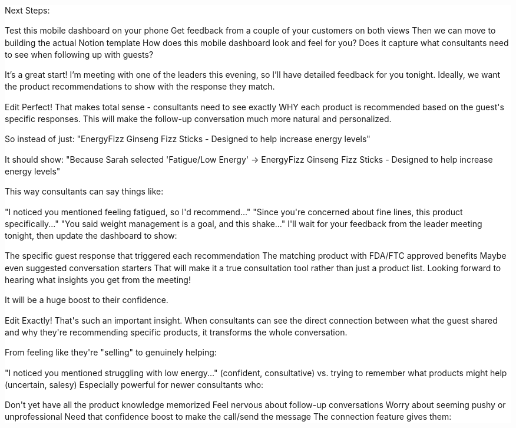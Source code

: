 Next Steps:

Test this mobile dashboard on your phone
Get feedback from a couple of your customers on both views
Then we can move to building the actual Notion template
How does this mobile dashboard look and feel for you? Does it capture what consultants need to see when following up with guests?




It’s a great start! I’m meeting with one of the leaders this evening, so I’ll have detailed feedback for you tonight. Ideally, we want the product recommendations to show with the response they match.

Edit
Perfect! That makes total sense - consultants need to see exactly WHY each product is recommended based on the guest's specific responses. This will make the follow-up conversation much more natural and personalized.

So instead of just: "EnergyFizz Ginseng Fizz Sticks - Designed to help increase energy levels"

It should show: "Because Sarah selected 'Fatigue/Low Energy' → EnergyFizz Ginseng Fizz Sticks - Designed to help increase energy levels"

This way consultants can say things like:

"I noticed you mentioned feeling fatigued, so I'd recommend..."
"Since you're concerned about fine lines, this product specifically..."
"You said weight management is a goal, and this shake..."
I'll wait for your feedback from the leader meeting tonight, then update the dashboard to show:

The specific guest response that triggered each recommendation
The matching product with FDA/FTC approved benefits
Maybe even suggested conversation starters
That will make it a true consultation tool rather than just a product list. Looking forward to hearing what insights you get from the meeting!




It will be a huge boost to their confidence.

Edit
Exactly! That's such an important insight. When consultants can see the direct connection between what the guest shared and why they're recommending specific products, it transforms the whole conversation.

From feeling like they're "selling" to genuinely helping:

"I noticed you mentioned struggling with low energy..." (confident, consultative)
vs. trying to remember what products might help (uncertain, salesy)
Especially powerful for newer consultants who:

Don't yet have all the product knowledge memorized
Feel nervous about follow-up conversations
Worry about seeming pushy or unprofessional
Need that confidence boost to make the call/send the message
The connection feature gives them:
